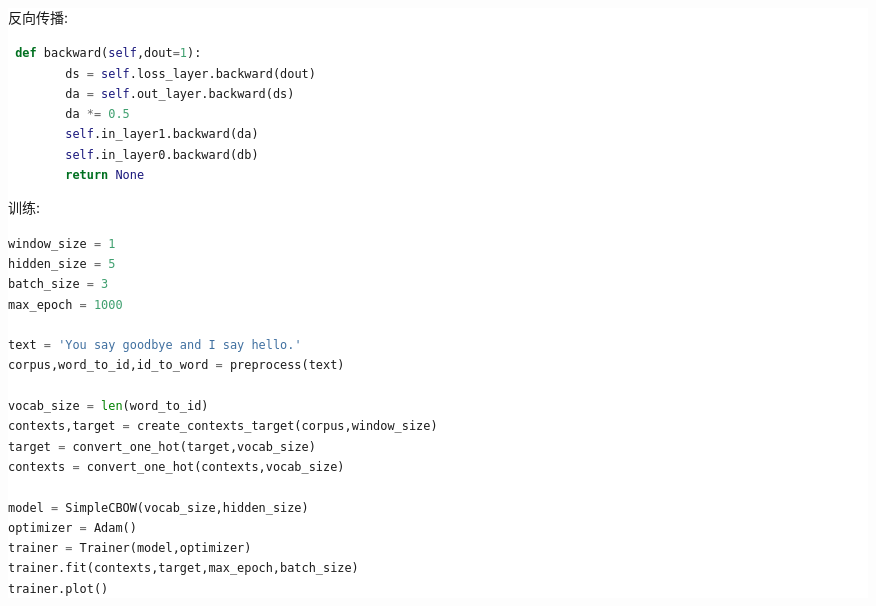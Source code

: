 反向传播:

```python
 def backward(self,dout=1):
        ds = self.loss_layer.backward(dout)
        da = self.out_layer.backward(ds)
        da *= 0.5
        self.in_layer1.backward(da)
        self.in_layer0.backward(db)
        return None
```

训练:

```python
window_size = 1
hidden_size = 5
batch_size = 3
max_epoch = 1000

text = 'You say goodbye and I say hello.'
corpus,word_to_id,id_to_word = preprocess(text)

vocab_size = len(word_to_id)
contexts,target = create_contexts_target(corpus,window_size)
target = convert_one_hot(target,vocab_size)
contexts = convert_one_hot(contexts,vocab_size)

model = SimpleCBOW(vocab_size,hidden_size)
optimizer = Adam()
trainer = Trainer(model,optimizer)
trainer.fit(contexts,target,max_epoch,batch_size)
trainer.plot()
```
